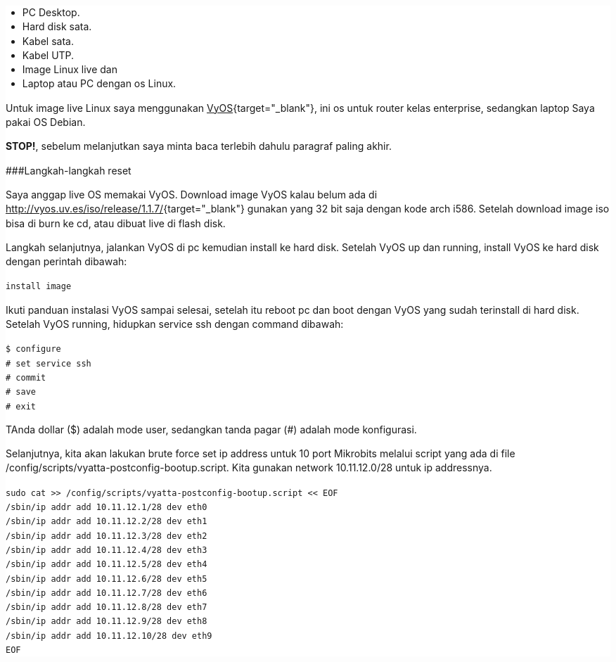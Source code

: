 - PC Desktop.
- Hard disk sata.
- Kabel sata.
- Kabel UTP.
- Image Linux live dan
- Laptop atau PC dengan os Linux.

Untuk image live Linux saya menggunakan [VyOS](http://vyos.net/){target="_blank"}, ini os untuk router kelas enterprise, sedangkan laptop Saya pakai OS Debian.

**STOP!**, sebelum melanjutkan saya minta baca terlebih dahulu paragraf paling akhir.

###Langkah-langkah reset

Saya anggap live OS memakai VyOS. Download image VyOS kalau belum ada di <http://vyos.uv.es/iso/release/1.1.7/>{target="_blank"} gunakan yang 32 bit saja dengan kode arch i586. Setelah download image iso bisa di burn ke cd, atau dibuat live di flash disk.

Langkah selanjutnya, jalankan VyOS di pc kemudian install ke hard disk. Setelah VyOS up dan running, install VyOS ke hard disk dengan perintah dibawah:

    install image

Ikuti panduan instalasi VyOS sampai selesai, setelah itu reboot pc dan boot dengan VyOS yang sudah terinstall di hard disk. Setelah VyOS running, hidupkan service ssh dengan command dibawah:

    $ configure
    # set service ssh
    # commit
    # save
    # exit

TAnda dollar ($) adalah mode user, sedangkan tanda pagar (#) adalah mode konfigurasi.

Selanjutnya, kita akan lakukan brute force set ip address untuk 10 port Mikrobits melalui script yang ada di file /config/scripts/vyatta-postconfig-bootup.script. Kita gunakan network 10.11.12.0/28 untuk ip addressnya.

    sudo cat >> /config/scripts/vyatta-postconfig-bootup.script << EOF
    /sbin/ip addr add 10.11.12.1/28 dev eth0
    /sbin/ip addr add 10.11.12.2/28 dev eth1
    /sbin/ip addr add 10.11.12.3/28 dev eth2
    /sbin/ip addr add 10.11.12.4/28 dev eth3
    /sbin/ip addr add 10.11.12.5/28 dev eth4
    /sbin/ip addr add 10.11.12.6/28 dev eth5
    /sbin/ip addr add 10.11.12.7/28 dev eth6
    /sbin/ip addr add 10.11.12.8/28 dev eth7
    /sbin/ip addr add 10.11.12.9/28 dev eth8
    /sbin/ip addr add 10.11.12.10/28 dev eth9
    EOF
